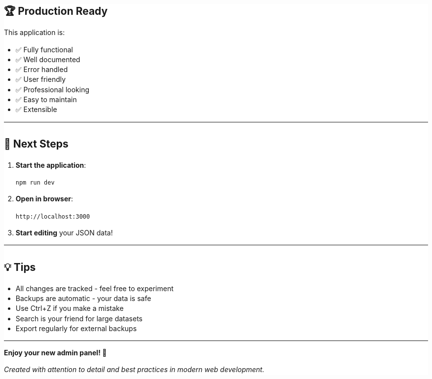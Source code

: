 
## 🏆 Production Ready

This application is:
- ✅ Fully functional
- ✅ Well documented
- ✅ Error handled
- ✅ User friendly
- ✅ Professional looking
- ✅ Easy to maintain
- ✅ Extensible

---

## 🚦 Next Steps

1. **Start the application**:
   ```bash
   npm run dev
   ```

2. **Open in browser**:
   ```
   http://localhost:3000
   ```

3. **Start editing** your JSON data!

---

## 💡 Tips

- All changes are tracked - feel free to experiment
- Backups are automatic - your data is safe
- Use Ctrl+Z if you make a mistake
- Search is your friend for large datasets
- Export regularly for external backups

---

**Enjoy your new admin panel! 🎊**

*Created with attention to detail and best practices in modern web development.*
